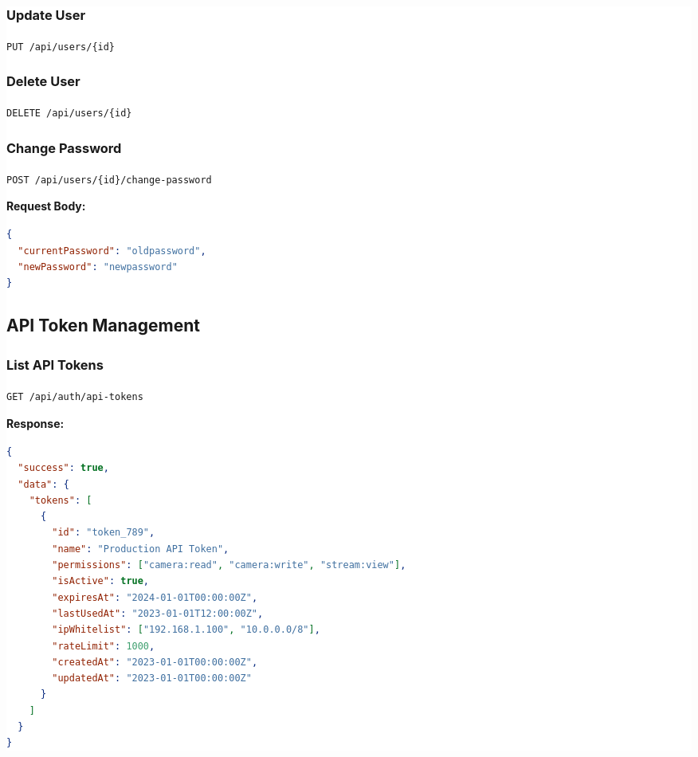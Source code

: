 ### Update User
```http
PUT /api/users/{id}
```

### Delete User
```http
DELETE /api/users/{id}
```

### Change Password
```http
POST /api/users/{id}/change-password
```

**Request Body:**
```json
{
  "currentPassword": "oldpassword",
  "newPassword": "newpassword"
}
```

## API Token Management

### List API Tokens
```http
GET /api/auth/api-tokens
```

**Response:**
```json
{
  "success": true,
  "data": {
    "tokens": [
      {
        "id": "token_789",
        "name": "Production API Token",
        "permissions": ["camera:read", "camera:write", "stream:view"],
        "isActive": true,
        "expiresAt": "2024-01-01T00:00:00Z",
        "lastUsedAt": "2023-01-01T12:00:00Z",
        "ipWhitelist": ["192.168.1.100", "10.0.0.0/8"],
        "rateLimit": 1000,
        "createdAt": "2023-01-01T00:00:00Z",
        "updatedAt": "2023-01-01T00:00:00Z"
      }
    ]
  }
}
```
